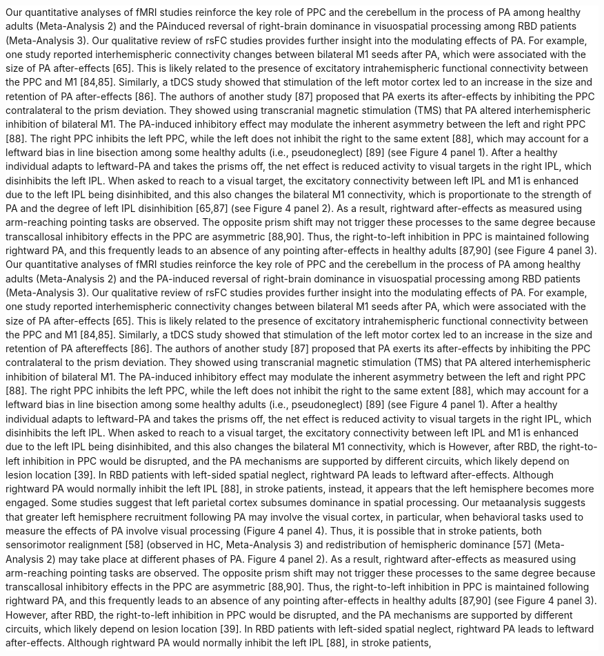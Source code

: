 Our quantitative analyses of fMRI studies reinforce the key role of PPC and the cerebellum in the process of PA among healthy adults (Meta-Analysis 2) and the PAinduced reversal of right-brain dominance in visuospatial processing among RBD patients (Meta-Analysis 3). Our qualitative review of rsFC studies provides further insight into the modulating effects of PA. For example, one study reported interhemispheric connectivity changes between bilateral M1 seeds after PA, which were associated with the size of PA after-effects [65]. This is likely related to the presence of excitatory intrahemispheric functional connectivity between the PPC and M1 [84,85]. Similarly, a tDCS study showed that stimulation of the left motor cortex led to an increase in the size and retention of PA after-effects [86]. The authors of another study [87] proposed that PA exerts its after-effects by inhibiting the PPC contralateral to the prism deviation. They showed using transcranial magnetic stimulation (TMS) that PA altered interhemispheric inhibition of bilateral M1. The PA-induced inhibitory effect may modulate the inherent asymmetry between the left and right PPC [88]. The right PPC inhibits the left PPC, while the left does not inhibit the right to the same extent [88], which may account for a leftward bias in line bisection among some healthy adults (i.e., pseudoneglect) [89] (see Figure 4 panel 1). After a healthy individual adapts to leftward-PA and takes the prisms off, the net effect is reduced activity to visual targets in the right IPL, which disinhibits the left IPL. When asked to reach to a visual target, the excitatory connectivity between left IPL and M1 is enhanced due to the left IPL being disinhibited, and this also changes the bilateral M1 connectivity, which is proportionate to the strength of PA and the degree of left IPL disinhibition [65,87] (see Figure 4 panel 2). As a result, rightward after-effects as measured using arm-reaching pointing tasks are observed. The opposite prism shift may not trigger these processes to the same degree because transcallosal inhibitory effects in the PPC are asymmetric [88,90]. Thus, the right-to-left inhibition in PPC is maintained following rightward PA, and this frequently leads to an absence of any pointing after-effects in healthy adults [87,90] (see Figure 4 panel 3). Our quantitative analyses of fMRI studies reinforce the key role of PPC and the cerebellum in the process of PA among healthy adults (Meta-Analysis 2) and the PA-induced reversal of right-brain dominance in visuospatial processing among RBD patients (Meta-Analysis 3). Our qualitative review of rsFC studies provides further insight into the modulating effects of PA. For example, one study reported interhemispheric connectivity changes between bilateral M1 seeds after PA, which were associated with the size of PA after-effects [65]. This is likely related to the presence of excitatory intrahemispheric functional connectivity between the PPC and M1 [84,85]. Similarly, a tDCS study showed that stimulation of the left motor cortex led to an increase in the size and retention of PA aftereffects [86]. The authors of another study [87] proposed that PA exerts its after-effects by inhibiting the PPC contralateral to the prism deviation. They showed using transcranial magnetic stimulation (TMS) that PA altered interhemispheric inhibition of bilateral M1. The PA-induced inhibitory effect may modulate the inherent asymmetry between the left and right PPC [88]. The right PPC inhibits the left PPC, while the left does not inhibit the right to the same extent [88], which may account for a leftward bias in line bisection among some healthy adults (i.e., pseudoneglect) [89] (see Figure 4 panel 1). After a healthy individual adapts to leftward-PA and takes the prisms off, the net effect is reduced activity to visual targets in the right IPL, which disinhibits the left IPL. When asked to reach to a visual target, the excitatory connectivity between left IPL and M1 is enhanced due to the left IPL being disinhibited, and this also changes the bilateral M1 connectivity, which is However, after RBD, the right-to-left inhibition in PPC would be disrupted, and the PA mechanisms are supported by different circuits, which likely depend on lesion location [39]. In RBD patients with left-sided spatial neglect, rightward PA leads to leftward after-effects. Although rightward PA would normally inhibit the left IPL [88], in stroke patients, instead, it appears that the left hemisphere becomes more engaged. Some studies suggest that left parietal cortex subsumes dominance in spatial processing. Our metaanalysis suggests that greater left hemisphere recruitment following PA may involve the visual cortex, in particular, when behavioral tasks used to measure the effects of PA involve visual processing (Figure 4 panel 4). Thus, it is possible that in stroke patients, both sensorimotor realignment [58] (observed in HC, Meta-Analysis 3) and redistribution of hemispheric dominance [57] (Meta-Analysis 2) may take place at different phases of PA. Figure 4 panel 2). As a result, rightward after-effects as measured using arm-reaching pointing tasks are observed. The opposite prism shift may not trigger these processes to the same degree because transcallosal inhibitory effects in the PPC are asymmetric [88,90]. Thus, the right-to-left inhibition in PPC is maintained following rightward PA, and this frequently leads to an absence of any pointing after-effects in healthy adults [87,90] (see Figure 4 panel 3). However, after RBD, the right-to-left inhibition in PPC would be disrupted, and the PA mechanisms are supported by different circuits, which likely depend on lesion location [39]. In RBD patients with left-sided spatial neglect, rightward PA leads to leftward after-effects. Although rightward PA would normally inhibit the left IPL [88], in stroke patients,